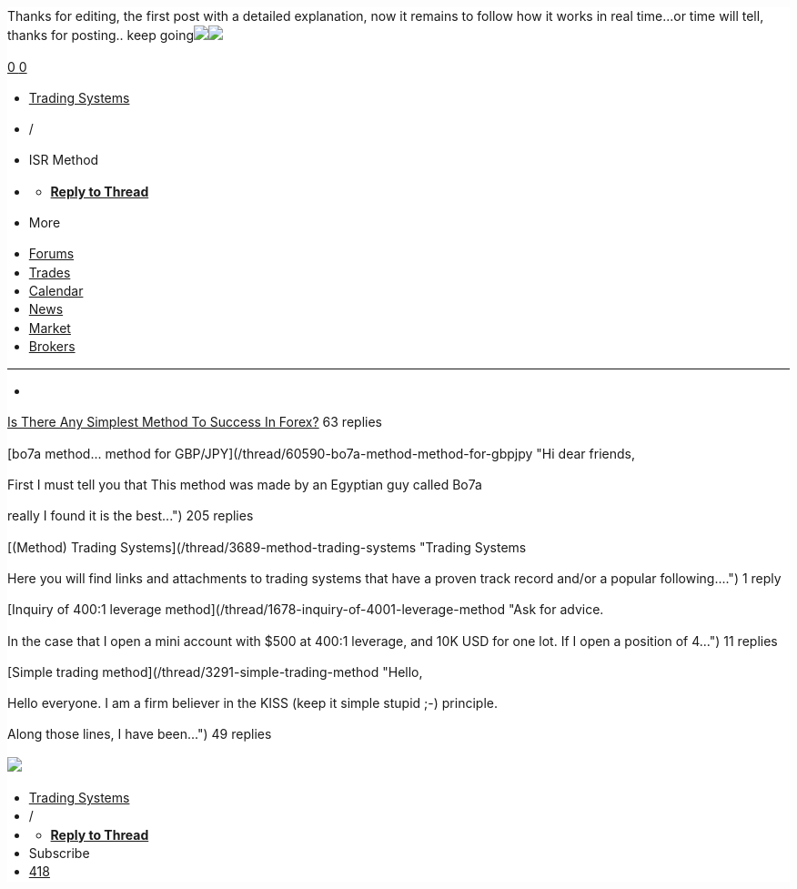 Thanks for editing, the first post with a detailed explanation, now it remains to follow how it works in real time...or time will tell, thanks for posting.. keep going![](https://resources.faireconomy.media/images/emojis/64/1f680.png?v=15.1)![](https://resources.faireconomy.media/images/emojis/64/1f4aa.png?v=15.1)

[0 ](javascript:void\(0\);) [0 ](javascript:void\(0\);)

  * [Trading Systems](/forum/71-trading-systems)
  * /
  * ISR Method
  *   * [ **Reply to Thread** ](/thread/1223870-isr-method/reply#reply)

  * More

[](https://www.forexfactory.com "Homepage")

  * [Forums](forums)
  * [Trades](trades)
  * [Calendar](calendar)
  * [News](news)
  * [Market](market)
  * [Brokers](brokers)

****

[](https://www.faireconomy.com/)

  * 

[Is There Any Simplest Method To Success In Forex?](/thread/3919-is-there-any-simplest-method-to-success-in "I admit that there is no shortcut to the success, 
but I am sure u guys already discover a way to do it.") 63 replies

[bo7a method... method for GBP/JPY](/thread/60590-bo7a-method-method-for-gbpjpy "Hi dear friends, 
 
 
 
First I must tell you that This method was made by an Egyptian guy called Bo7a 
 
 
 
really I found it is the best...") 205 replies

[(Method) Trading Systems](/thread/3689-method-trading-systems "Trading Systems 
  
Here you will find links and attachments to trading systems that have a proven track record and/or a popular following....") 1 reply

[Inquiry of 400:1 leverage method](/thread/1678-inquiry-of-4001-leverage-method "Ask for advice. 
  
In the case that I open a mini account with $500 at 400:1 leverage, and 10K USD for one lot. If I open a position of 4...") 11 replies

[Simple trading method](/thread/3291-simple-trading-method "Hello, 
  
Hello everyone. I am a firm believer in the KISS \(keep it simple stupid ;-\) principle. 
  
Along those lines, I have been...") 49 replies

![](https://resources.faireconomy.media/images/logos/logo-print-ff.png)

  * [Trading Systems](/forum/71-trading-systems)
  * /
  *   * [ **Reply to Thread** ](/thread/1223870-isr-method/reply#reply)
  * Subscribe
  * [418](javascript:void\(0\);)
